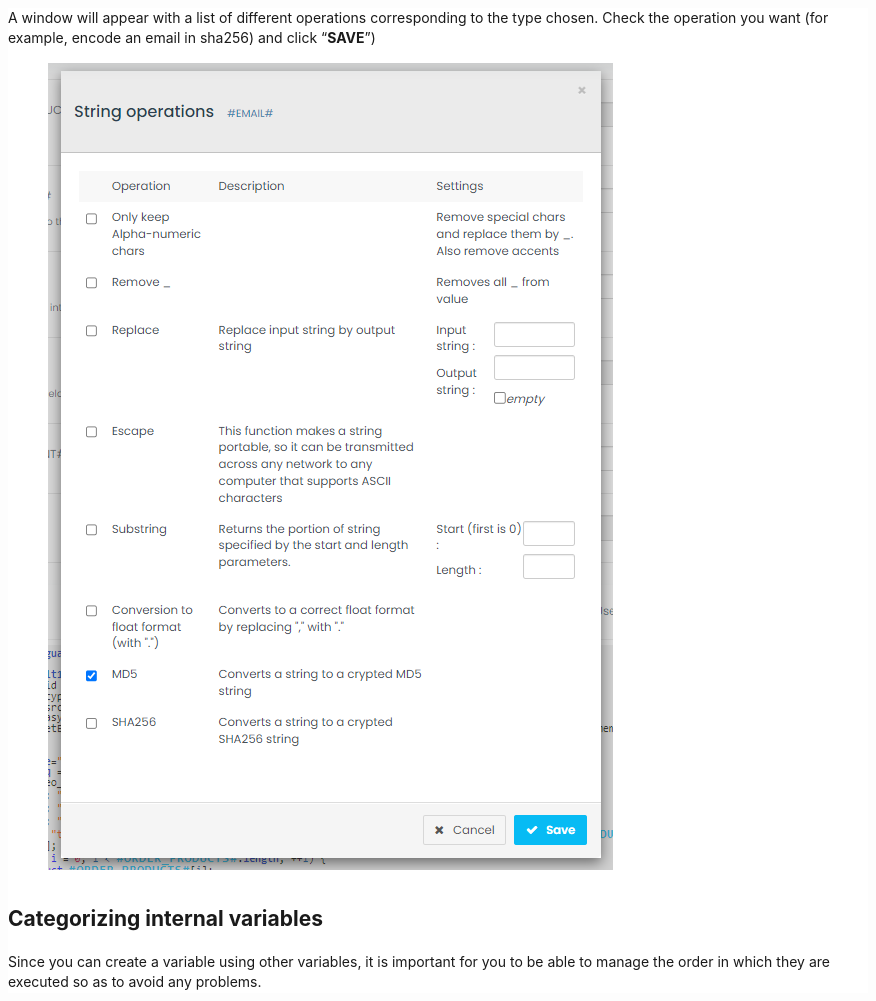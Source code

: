 A window will appear with a list of different operations corresponding to the type chosen. Check the operation you want (for example, encode an email in sha256) and click “**SAVE**”)[\
](https://community.commandersact.com/wp-content/uploads/sites/2/2016/01/INT_PROSS_FUNC.png)

<figure><img src="../../../../../../../.gitbook/assets/image (256).png" alt=""><figcaption></figcaption></figure>

## Categorizing internal variables



Since you can create a variable using other variables, it is important for you to be able to manage the order in which they are executed so as to avoid any problems.
